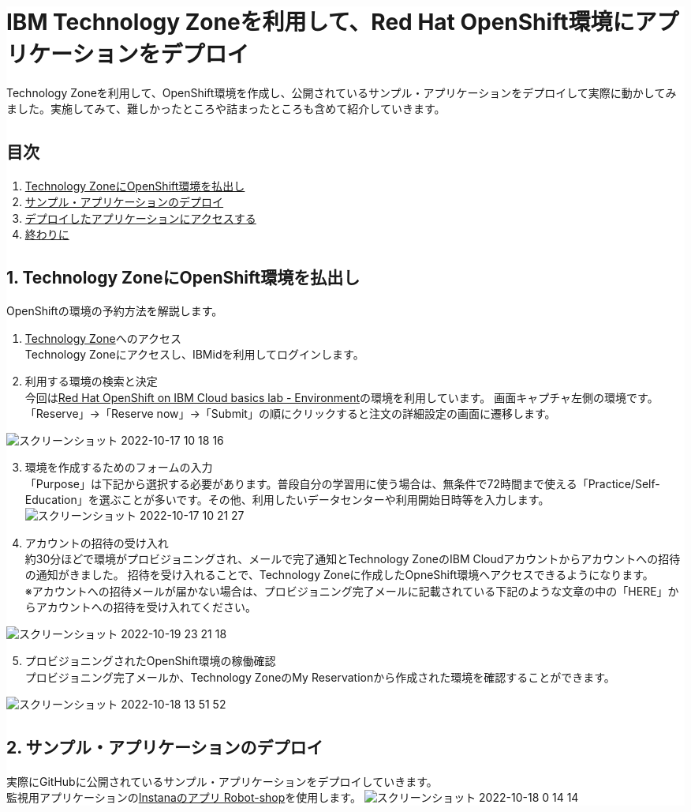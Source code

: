 # IBM Technology Zoneを利用して、Red Hat OpenShift環境にアプリケーションをデプロイ
Technology Zoneを利用して、OpenShift環境を作成し、公開されているサンプル・アプリケーションをデプロイして実際に動かしてみました。実施してみて、難しかったところや詰まったところも含めて紹介していきます。

## 目次
1. [Technology ZoneにOpenShift環境を払出し](https://github.com/topfieldy/OpenShift-Lab/blob/main/README.md#technology-zone%E3%81%ABopenshift%E7%92%B0%E5%A2%83%E3%82%92%E6%89%95%E5%87%BA%E3%81%97)
2. [サンプル・アプリケーションのデプロイ](https://github.com/topfieldy/OpenShift-Lab#github%E3%81%AB%E5%85%AC%E9%96%8B%E3%81%95%E3%82%8C%E3%81%A6%E3%81%84%E3%82%8B%E3%82%A2%E3%83%97%E3%83%AA%E3%82%B1%E3%83%BC%E3%82%B7%E3%83%A7%E3%83%B3%E3%82%92openshift%E4%B8%8A%E3%81%AB%E3%83%87%E3%83%97%E3%83%AD%E3%82%A4)
3. [デプロイしたアプリケーションにアクセスする](https://github.com/topfieldy/OpenShift-Lab#%E5%AE%9F%E9%9A%9B%E3%81%AB%E3%82%A2%E3%83%97%E3%83%AA%E3%82%92%E9%96%8B%E3%81%84%E3%81%A6%E3%81%BF%E3%82%8B)
4. [終わりに](https://github.com/topfieldy/OpenShift-Lab#%E7%B5%82%E3%82%8F%E3%82%8A%E3%81%AB)

## 1. Technology ZoneにOpenShift環境を払出し
OpenShiftの環境の予約方法を解説します。  
1. [Technology Zone](https://techzone.ibm.com/)へのアクセス  
Technology Zoneにアクセスし、IBMidを利用してログインします。

2. 利用する環境の検索と決定  
今回は[Red Hat OpenShift on IBM Cloud basics lab - Environment](https://techzone.ibm.com/collection/roks-basics-lab#tab-1)の環境を利用しています。
画面キャプチャ左側の環境です。「Reserve」→「Reserve now」→「Submit」の順にクリックすると注文の詳細設定の画面に遷移します。
<img width="1237" alt="スクリーンショット 2022-10-17 10 18 16" src="https://user-images.githubusercontent.com/112134163/196212028-8fc8eff2-14d8-480d-acb7-bacc85bc1161.png">

3. 環境を作成するためのフォームの入力  
「Purpose」は下記から選択する必要があります。普段自分の学習用に使う場合は、無条件で72時間まで使える「Practice/Self-Education」を選ぶことが多いです。その他、利用したいデータセンターや利用開始日時等を入力します。
　　<img width="1065" alt="スクリーンショット 2022-10-17 10 21 27" src="https://user-images.githubusercontent.com/112134163/196212759-0ad01696-f6cc-40bf-8c93-5de787dd3a41.png">

4. アカウントの招待の受け入れ  
約30分ほどで環境がプロビジョニングされ、メールで完了通知とTechnology ZoneのIBM Cloudアカウントからアカウントへの招待の通知がきました。
招待を受け入れることで、Technology Zoneに作成したOpneShift環境へアクセスできるようになります。  
※アカウントへの招待メールが届かない場合は、プロビジョニング完了メールに記載されている下記のような文章の中の「HERE」からアカウントへの招待を受け入れてください。
<img width="685" alt="スクリーンショット 2022-10-19 23 21 18" src="https://user-images.githubusercontent.com/112134163/196718102-ec179878-c53b-4c99-9486-ece9272d1711.png">


5. プロビジョニングされたOpenShift環境の稼働確認  
プロビジョニング完了メールか、Technology ZoneのMy Reservationから作成された環境を確認することができます。
<img width="1073" alt="スクリーンショット 2022-10-18 13 51 52" src="https://user-images.githubusercontent.com/112134163/196338566-d733b5bc-b53a-47bc-b3ac-9aa45620d39a.png">

## 2. サンプル・アプリケーションのデプロイ  
実際にGitHubに公開されているサンプル・アプリケーションをデプロイしていきます。  
監視用アプリケーションの[Instanaのアプリ Robot-shop](https://github.com/instana/robot-shop)を使用します。
<img width="1440" alt="スクリーンショット 2022-10-18 0 14 14" src="https://user-images.githubusercontent.com/112134163/196215705-763f36ef-b356-4983-b1ae-3bb6bb53e464.png">  
